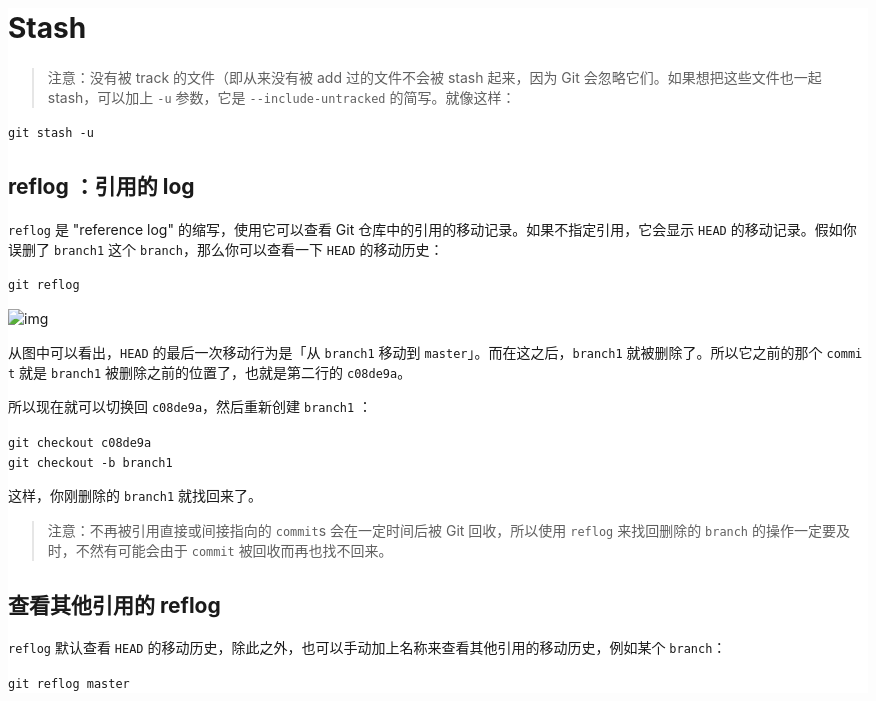 



# Stash

> 注意：没有被 track 的文件（即从来没有被 add 过的文件不会被 stash 起来，因为 Git 会忽略它们。如果想把这些文件也一起 stash，可以加上 `-u` 参数，它是 `--include-untracked` 的简写。就像这样：

```
git stash -u
```





## reflog ：引用的 log

`reflog` 是 "reference log" 的缩写，使用它可以查看 Git 仓库中的引用的移动记录。如果不指定引用，它会显示 `HEAD` 的移动记录。假如你误删了 `branch1` 这个 `branch`，那么你可以查看一下 `HEAD` 的移动历史：

```shell
git reflog
```



![img](https://user-gold-cdn.xitu.io/2017/11/22/15fe3de05468c613?imageslim)



从图中可以看出，`HEAD` 的最后一次移动行为是「从 `branch1` 移动到 `master`」。而在这之后，`branch1` 就被删除了。所以它之前的那个 `commit` 就是 `branch1` 被删除之前的位置了，也就是第二行的 `c08de9a`。

所以现在就可以切换回 `c08de9a`，然后重新创建 `branch1` ：

```shell
git checkout c08de9a
git checkout -b branch1
```

这样，你刚删除的 `branch1` 就找回来了。

> 注意：不再被引用直接或间接指向的 `commit`s 会在一定时间后被 Git 回收，所以使用 `reflog` 来找回删除的 `branch` 的操作一定要及时，不然有可能会由于 `commit` 被回收而再也找不回来。



## 查看其他引用的 reflog

`reflog` 默认查看 `HEAD` 的移动历史，除此之外，也可以手动加上名称来查看其他引用的移动历史，例如某个 `branch`：

```shell
git reflog master
```
